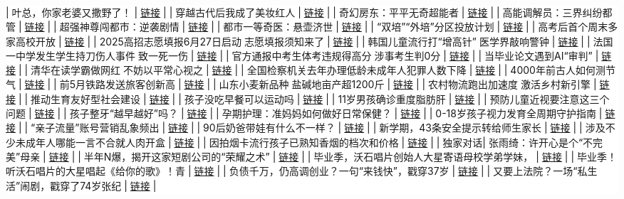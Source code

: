 | 叶总，你家老婆又撒野了！ | [链接](http://vip.book.sina.com.cn/weibobook/sina_reader.php?bid=5430453) |
| 穿越古代后我成了美妆红人 | [链接](http://vip.book.sina.com.cn/weibobook/sina_reader.php?bid=5430515) |
| 奇幻房东：平平无奇超能者 | [链接](http://vip.book.sina.com.cn/weibobook/sina_reader.php?bid=5387021) |
| 高能调解员：三界纠纷都管 | [链接](http://vip.book.sina.com.cn/weibobook/sina_reader.php?bid=5399905) |
| 超强神尊闯都市：逆袭剧情 | [链接](http://vip.book.sina.com.cn/weibobook/sina_reader.php?bid=5405002) |
| 都市一等奇医：悬壶济世 | [链接](http://vip.book.sina.com.cn/weibobook/sina_reader.php?bid=5430842) |
| “双培”“外培”分区投放计划 | [链接](https://edu.sina.com.cn/gaokao/2025-06-17/doc-infakprh8633166.shtml) |
| 高考后首个周末多家高校开放 | [链接](https://edu.sina.com.cn/gaokao/2025-06-16/doc-infahekk9679769.shtml) |
| 2025高招志愿填报6月27日启动 志愿填报须知来了 | [链接](https://edu.sina.com.cn/gaokao/2025-06-16/doc-infahekh0829073.shtml) |
| 韩国儿童流行打“增高针” 医学界敲响警钟 | [链接](https://edu.sina.com.cn/a/2025-06-17/doc-infakiik8737317.shtml) |
| 法国一中学发生学生持刀伤人事件 致一死一伤 | [链接](https://edu.sina.com.cn/a/2025-06-11/doc-inezsute2464065.shtml) |
| 官方通报中考生体考违规得高分 涉事考生判0分 | [链接](https://edu.sina.com.cn/zhongkao/2025-06-17/doc-infakpra2067004.shtml) |
| 当毕业论文遇到AI“审判” | [链接](https://edu.sina.com.cn/l/2025-06-17/doc-infakprf6550279.shtml) |
| 清华在读学霸做网红 不妨以平常心视之 | [链接](https://edu.sina.com.cn/l/2025-06-17/doc-infakprh8621268.shtml) |
| 全国检察机关去年办理低龄未成年人犯罪人数下降 | [链接](https://edu.sina.com.cn/l/2025-06-17/doc-infakiie2181584.shtml) |
| 4000年前古人如何测节气 | [链接](http://city.sina.com.cn/city/t/2025-06-16/detail-infafpnq1123941.shtml) |
| 前5月铁路发送旅客创新高 | [链接](http://city.sina.com.cn/city/t/2025-06-16/detail-infafpns9950925.shtml) |
| 山东小麦新品种 盐碱地亩产超1200斤 | [链接](http://city.sina.com.cn/city/t/2025-06-16/detail-infafpnr7886494.shtml) |
| 农村物流跑出加速度 激活乡村新引擎 | [链接](http://city.sina.com.cn/city/t/2025-06-16/detail-infafpns9945785.shtml) |
| 推动生育友好型社会建设 | [链接](http://baby.sina.com.cn) |
| 孩子没吃早餐可以运动吗 | [链接](https://baby.sina.com.cn/ask/2024-07-25/doc-incfiefh6418493.shtml) |
| 11岁男孩确诊重度脂肪肝 | [链接](https://baby.sina.com.cn/health/2025-04-21/doc-inetwvhf6549322.shtml) |
| 预防儿童近视要注意这三个问题 | [链接](https://baby.sina.com.cn/health/2024-11-27/doc-incxnwin3541403.shtml) |
| 孩子整牙“越早越好”吗？ | [链接](https://baby.sina.com.cn/health/2024-09-09/doc-incnqerm2997225.shtml) |
| 孕期护理：准妈妈如何做好日常保健？ | [链接](https://baby.sina.com.cn/health/2025-06-11/doc-inezsutf9263215.shtml) |
| 0-18岁孩子视力发育全周期守护指南 | [链接](https://baby.sina.com.cn/health/2025-06-09/doc-inezmvxk6740845.shtml) |
| “亲子流量”账号营销乱象频出 | [链接](https://baby.sina.com.cn/edu/2025-06-11/doc-inezsute2486444.shtml) |
| 90后奶爸带娃有什么不一样？ | [链接](https://baby.sina.com.cn/edu/2025-06-16/doc-infaftuk3284440.shtml) |
| 新学期，43条安全提示转给师生家长 | [链接](https://baby.sina.com.cn/edu/2024-08-30/doc-incmmrra0085967.shtml) |
| 涉及不少未成年人哪能一言不合就人肉开盒 | [链接](https://baby.sina.com.cn/news/2024-08-12/doc-incikkwz4250185.shtml) |
| 因拍烟卡流行孩子已熟知香烟的档次和价格 | [链接](https://baby.sina.com.cn/news/2024-08-12/doc-incikkwz4248948.shtml) |
| 独家对话\| 张雨绮：许开心是个“不完美”母亲 | [链接](https://k.sina.cn/article_1575527140_5de8a2e40010165vq.html?from=ent&subch=star) |
| 半年N爆，揭开这家短剧公司的“荣耀之术” | [链接](https://k.sina.cn/article_6507708594_183e3c0b2001014t6k.html?from=ent&subch=star) |
| 毕业季，沃石唱片创始人大星寄语母校学弟学妹， | [链接](https://k.sina.cn/article_5776348445_1584c151d00101f2cg.html?from=ent&subch=star) |
| 毕业季！听沃石唱片的大星唱起《给你的歌》！青 | [链接](https://k.sina.cn/article_5776348445_1584c151d00101f1vw.html?from=ent&subch=star) |
| 负债千万，仍高调创业？一句“来钱快”，戳穿37岁 | [链接](https://k.sina.cn/article_1260430664_4b20a54800101dwd6.html?from=ent&subch=star) |
| 又要上法院？一场“私生活”闹剧，戳穿了74岁张纪 | [链接](https://k.sina.cn/article_1260430664_4b20a54800101dvb8.html?from=ent&subch=star) |